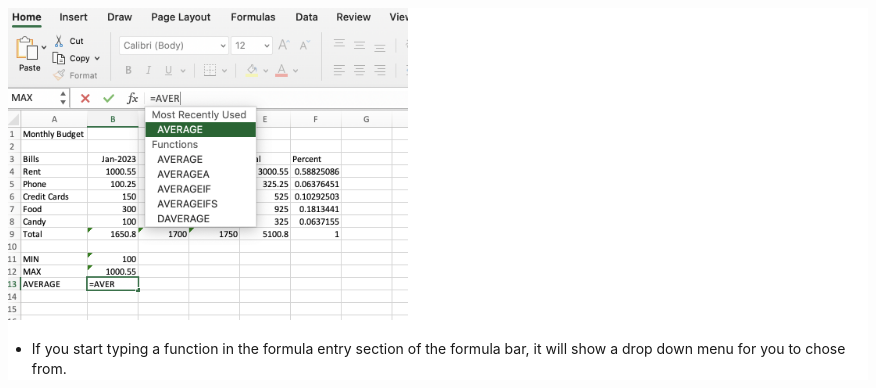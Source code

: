 <img src="Images/typeaverage.png" width="400" />

- If you start typing a function in the formula entry section of the formula bar, it will show a drop down menu for you to chose from.
